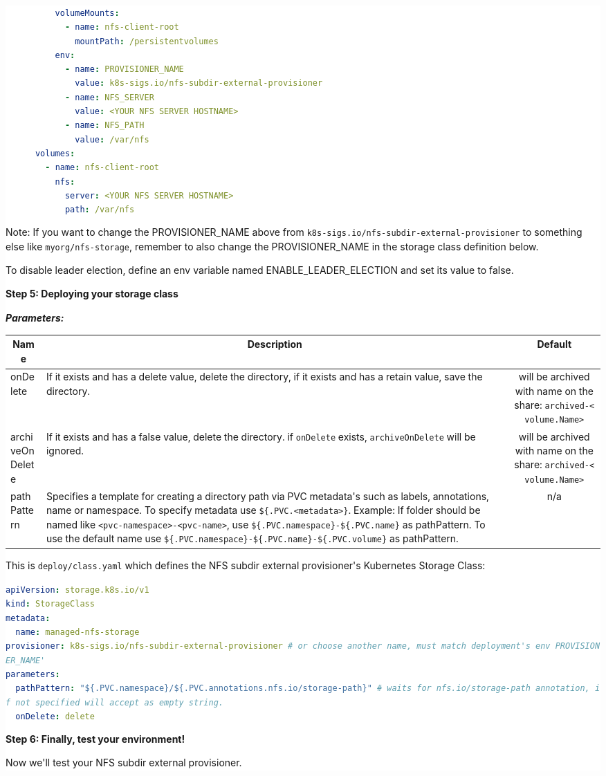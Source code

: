 ```yaml
          volumeMounts:
            - name: nfs-client-root
              mountPath: /persistentvolumes
          env:
            - name: PROVISIONER_NAME
              value: k8s-sigs.io/nfs-subdir-external-provisioner
            - name: NFS_SERVER
              value: <YOUR NFS SERVER HOSTNAME>
            - name: NFS_PATH
              value: /var/nfs
      volumes:
        - name: nfs-client-root
          nfs:
            server: <YOUR NFS SERVER HOSTNAME>
            path: /var/nfs
```

Note: If you want to change the PROVISIONER_NAME above from `k8s-sigs.io/nfs-subdir-external-provisioner` to something else like `myorg/nfs-storage`, remember to also change the PROVISIONER_NAME in the storage class definition below.

To disable leader election, define an env variable named ENABLE_LEADER_ELECTION and set its value to false.

**Step 5: Deploying your storage class**

**_Parameters:_**

| Name            | Description                                                                                                                                                                  |                             Default                              |
| --------------- | ---------------------------------------------------------------------------------------------------------------------------------------------------------------------------- | :--------------------------------------------------------------: |
| onDelete        | If it exists and has a delete value, delete the directory, if it exists and has a retain value, save the directory.                                                          | will be archived with name on the share: `archived-<volume.Name>` |
| archiveOnDelete | If it exists and has a false value, delete the directory. if `onDelete` exists, `archiveOnDelete` will be ignored.                                                           | will be archived with name on the share: `archived-<volume.Name>` |
| pathPattern     | Specifies a template for creating a directory path via PVC metadata's such as labels, annotations, name or namespace. To specify metadata use `${.PVC.<metadata>}`. Example: If folder should be named like `<pvc-namespace>-<pvc-name>`, use `${.PVC.namespace}-${.PVC.name}` as pathPattern. To use the default name use `${.PVC.namespace}-${.PVC.name}-${.PVC.volume}` as pathPattern. |                               n/a                                |

This is `deploy/class.yaml` which defines the NFS subdir external provisioner's Kubernetes Storage Class:

```yaml
apiVersion: storage.k8s.io/v1
kind: StorageClass
metadata:
  name: managed-nfs-storage
provisioner: k8s-sigs.io/nfs-subdir-external-provisioner # or choose another name, must match deployment's env PROVISIONER_NAME'
parameters:
  pathPattern: "${.PVC.namespace}/${.PVC.annotations.nfs.io/storage-path}" # waits for nfs.io/storage-path annotation, if not specified will accept as empty string.
  onDelete: delete
```

**Step 6: Finally, test your environment!**

Now we'll test your NFS subdir external provisioner.
